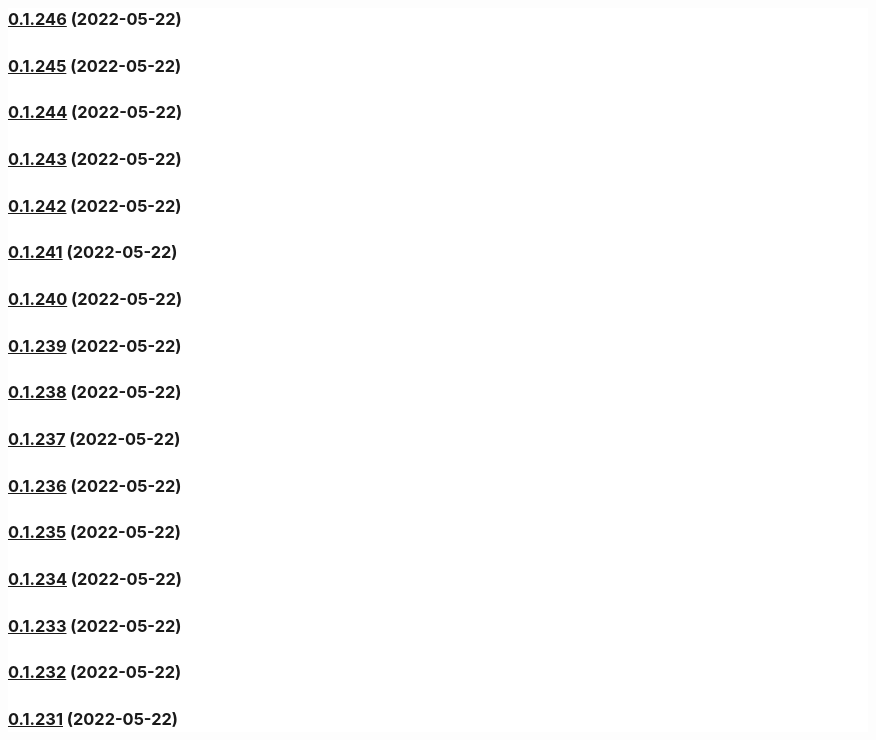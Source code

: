 ### [0.1.246](https://github.com/srclaunch/types/compare/v0.1.245...v0.1.246) (2022-05-22)

### [0.1.245](https://github.com/srclaunch/types/compare/v0.1.244...v0.1.245) (2022-05-22)

### [0.1.244](https://github.com/srclaunch/types/compare/v0.1.243...v0.1.244) (2022-05-22)

### [0.1.243](https://github.com/srclaunch/types/compare/v0.1.242...v0.1.243) (2022-05-22)

### [0.1.242](https://github.com/srclaunch/types/compare/v0.1.241...v0.1.242) (2022-05-22)

### [0.1.241](https://github.com/srclaunch/types/compare/v0.1.240...v0.1.241) (2022-05-22)

### [0.1.240](https://github.com/srclaunch/types/compare/v0.1.239...v0.1.240) (2022-05-22)

### [0.1.239](https://github.com/srclaunch/types/compare/v0.1.238...v0.1.239) (2022-05-22)

### [0.1.238](https://github.com/srclaunch/types/compare/v0.1.237...v0.1.238) (2022-05-22)

### [0.1.237](https://github.com/srclaunch/types/compare/v0.1.236...v0.1.237) (2022-05-22)

### [0.1.236](https://github.com/srclaunch/types/compare/v0.1.235...v0.1.236) (2022-05-22)

### [0.1.235](https://github.com/srclaunch/types/compare/v0.1.234...v0.1.235) (2022-05-22)

### [0.1.234](https://github.com/srclaunch/types/compare/v0.1.233...v0.1.234) (2022-05-22)

### [0.1.233](https://github.com/srclaunch/types/compare/v0.1.232...v0.1.233) (2022-05-22)

### [0.1.232](https://github.com/srclaunch/types/compare/v0.1.231...v0.1.232) (2022-05-22)

### [0.1.231](https://github.com/srclaunch/types/compare/v0.1.230...v0.1.231) (2022-05-22)
